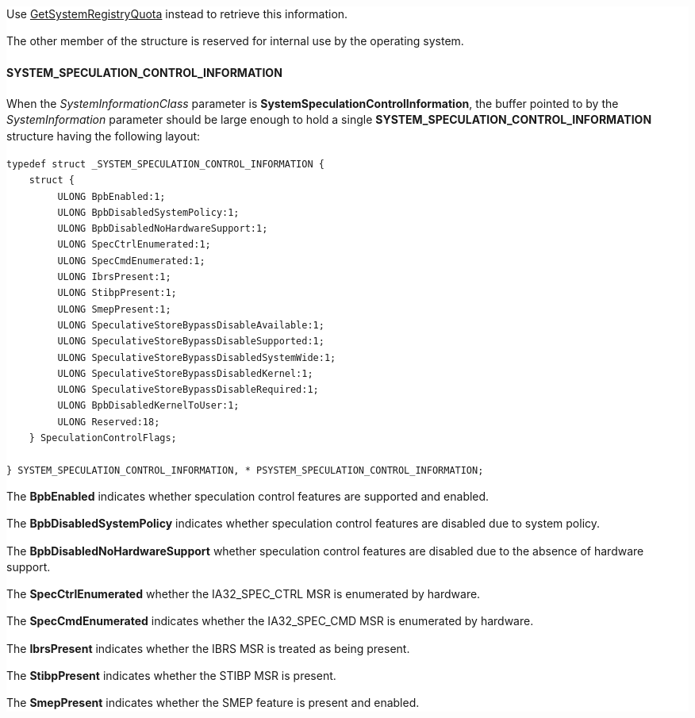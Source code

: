 Use <a href="/windows/desktop/api/winbase/nf-winbase-getsystemregistryquota">GetSystemRegistryQuota</a> instead to retrieve this
information.

The  other member of the structure is reserved for internal use by the
operating system.



#### SYSTEM_SPECULATION_CONTROL_INFORMATION

When the <i>SystemInformationClass</i>  parameter is
<b>SystemSpeculationControlInformation</b>,  the buffer pointed to by
the <i>SystemInformation</i> parameter should be large
enough to hold a single <b>SYSTEM_SPECULATION_CONTROL_INFORMATION</b> structure having the following layout: 

<pre class="syntax" xml:space="preserve"><code>typedef struct _SYSTEM_SPECULATION_CONTROL_INFORMATION {
    struct {
         ULONG BpbEnabled:1;
         ULONG BpbDisabledSystemPolicy:1;
         ULONG BpbDisabledNoHardwareSupport:1;
         ULONG SpecCtrlEnumerated:1;
         ULONG SpecCmdEnumerated:1;
         ULONG IbrsPresent:1;
         ULONG StibpPresent:1;
         ULONG SmepPresent:1;
         ULONG SpeculativeStoreBypassDisableAvailable:1;
         ULONG SpeculativeStoreBypassDisableSupported:1;
         ULONG SpeculativeStoreBypassDisabledSystemWide:1;
         ULONG SpeculativeStoreBypassDisabledKernel:1;
         ULONG SpeculativeStoreBypassDisableRequired:1;
         ULONG BpbDisabledKernelToUser:1;
         ULONG Reserved:18;
    } SpeculationControlFlags;

} SYSTEM_SPECULATION_CONTROL_INFORMATION, * PSYSTEM_SPECULATION_CONTROL_INFORMATION;</code></pre>
The <b>BpbEnabled</b> indicates whether speculation control features are supported and enabled.

The <b>BpbDisabledSystemPolicy</b> indicates whether speculation control features are disabled due to system 
         policy.

The <b>BpbDisabledNoHardwareSupport</b> whether speculation control features are disabled due to the absence of hardware support.

The <b>SpecCtrlEnumerated</b> whether the IA32_SPEC_CTRL MSR is enumerated by hardware.

The <b>SpecCmdEnumerated</b> indicates whether the IA32_SPEC_CMD MSR is enumerated by hardware.

The <b>IbrsPresent</b> indicates whether the IBRS MSR is treated as being present.

The <b>StibpPresent</b> indicates whether the STIBP MSR is present.

The <b>SmepPresent</b> indicates whether the SMEP feature is present and enabled.

